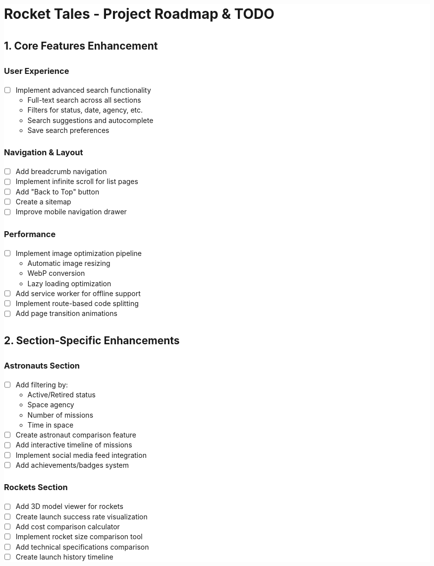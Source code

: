 # Rocket Tales - Project Roadmap & TODO

## 1. Core Features Enhancement

### User Experience
- [ ] Implement advanced search functionality
  - Full-text search across all sections
  - Filters for status, date, agency, etc.
  - Search suggestions and autocomplete
  - Save search preferences

### Navigation & Layout
- [ ] Add breadcrumb navigation
- [ ] Implement infinite scroll for list pages
- [ ] Add "Back to Top" button
- [ ] Create a sitemap
- [ ] Improve mobile navigation drawer

### Performance
- [ ] Implement image optimization pipeline
  - Automatic image resizing
  - WebP conversion
  - Lazy loading optimization
- [ ] Add service worker for offline support
- [ ] Implement route-based code splitting
- [ ] Add page transition animations

## 2. Section-Specific Enhancements

### Astronauts Section
- [ ] Add filtering by:
  - Active/Retired status
  - Space agency
  - Number of missions
  - Time in space
- [ ] Create astronaut comparison feature
- [ ] Add interactive timeline of missions
- [ ] Implement social media feed integration
- [ ] Add achievements/badges system

### Rockets Section
- [ ] Add 3D model viewer for rockets
- [ ] Create launch success rate visualization
- [ ] Add cost comparison calculator
- [ ] Implement rocket size comparison tool
- [ ] Add technical specifications comparison
- [ ] Create launch history timeline
